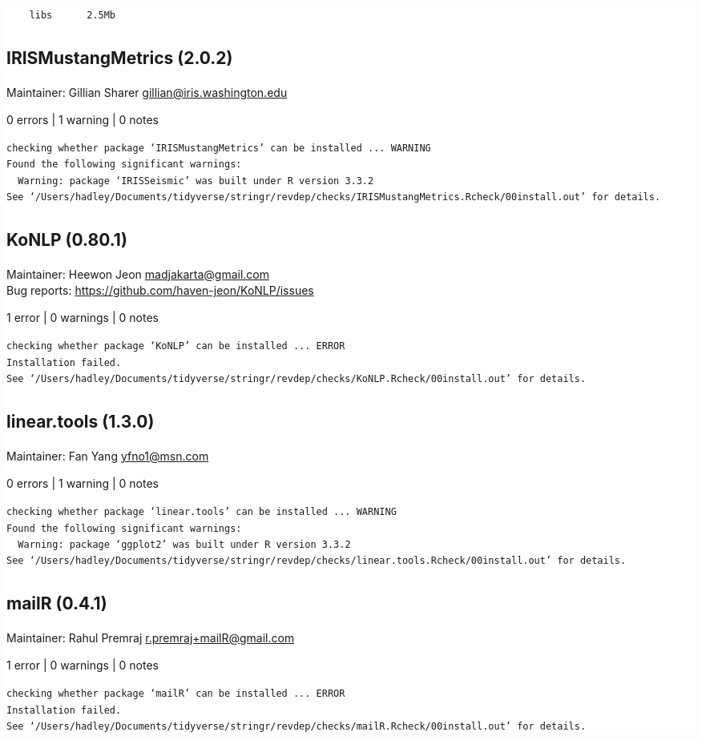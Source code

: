 ```
    libs      2.5Mb
```

## IRISMustangMetrics (2.0.2)
Maintainer: Gillian Sharer <gillian@iris.washington.edu>

0 errors | 1 warning  | 0 notes

```
checking whether package ‘IRISMustangMetrics’ can be installed ... WARNING
Found the following significant warnings:
  Warning: package ‘IRISSeismic’ was built under R version 3.3.2
See ‘/Users/hadley/Documents/tidyverse/stringr/revdep/checks/IRISMustangMetrics.Rcheck/00install.out’ for details.
```

## KoNLP (0.80.1)
Maintainer: Heewon Jeon <madjakarta@gmail.com>  
Bug reports: https://github.com/haven-jeon/KoNLP/issues

1 error  | 0 warnings | 0 notes

```
checking whether package ‘KoNLP’ can be installed ... ERROR
Installation failed.
See ‘/Users/hadley/Documents/tidyverse/stringr/revdep/checks/KoNLP.Rcheck/00install.out’ for details.
```

## linear.tools (1.3.0)
Maintainer: Fan Yang <yfno1@msn.com>

0 errors | 1 warning  | 0 notes

```
checking whether package ‘linear.tools’ can be installed ... WARNING
Found the following significant warnings:
  Warning: package ‘ggplot2’ was built under R version 3.3.2
See ‘/Users/hadley/Documents/tidyverse/stringr/revdep/checks/linear.tools.Rcheck/00install.out’ for details.
```

## mailR (0.4.1)
Maintainer: Rahul Premraj <r.premraj+mailR@gmail.com>

1 error  | 0 warnings | 0 notes

```
checking whether package ‘mailR’ can be installed ... ERROR
Installation failed.
See ‘/Users/hadley/Documents/tidyverse/stringr/revdep/checks/mailR.Rcheck/00install.out’ for details.
```

